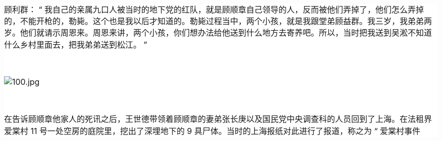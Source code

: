   </font>
 </p>
 <p class="p2">
  <font size="3">
   <span class="s1">
    顾利群：
   </span>
   <span class="s2">
    “
   </span>
   <span class="s1">
    我自己的亲属九口人被当时的地下党的红队，就是顾顺章自己领导的人，反而被他们弄掉了，他们怎么弄掉的，不能开枪的，勒毙。这个也是我以后才知道的。勒毙过程当中，两个小孩，就是我跟堂弟顾益群。我三岁，我弟弟两岁。他们就请示周恩来。周恩来讲，两个小孩，你们想办法给他送到什么地方去寄养吧。所以，当时把我送到吴淞不知道什么乡村里面去，把我弟弟送到松江。
   </span>
   <span class="s2">
    ”
   </span>
  </font>
 </p>
 <p class="p1">
  <font size="3">
   <span class="s1">
   </span>
   <br/>
  </font>
 </p>
 <p class="p3">
  <span class="s1">
   <font size="3">
    <img alt="100.jpg" border="0" height="238" src="http://mjlsh.usc.cuhk.edu.hk/medias/contents/4386/100.jpg" width="275"/>
   </font>
  </span>
 </p>
 <p class="p1">
  <font size="3">
   <span class="s1">
   </span>
   <br/>
  </font>
 </p>
 <p class="p2">
  <font size="3">
   <span class="s1">
    在告诉顾顺章他家人的死讯之后，王世德带领着顾顺章的妻弟张长庚以及国民党中央调查科的人员回到了上海。在法租界爱棠村
   </span>
   <span class="s2">
    11
   </span>
   <span class="s1">
    号一处空房的庭院里，挖出了深埋地下的
   </span>
   <span class="s2">
    9
   </span>
   <span class="s1">
    具尸体。当时的上海报纸对此进行了报道，称之为
   </span>
   <span class="s2">
    “
   </span>
   <span class="s1">
    爱棠村事件
   </span>